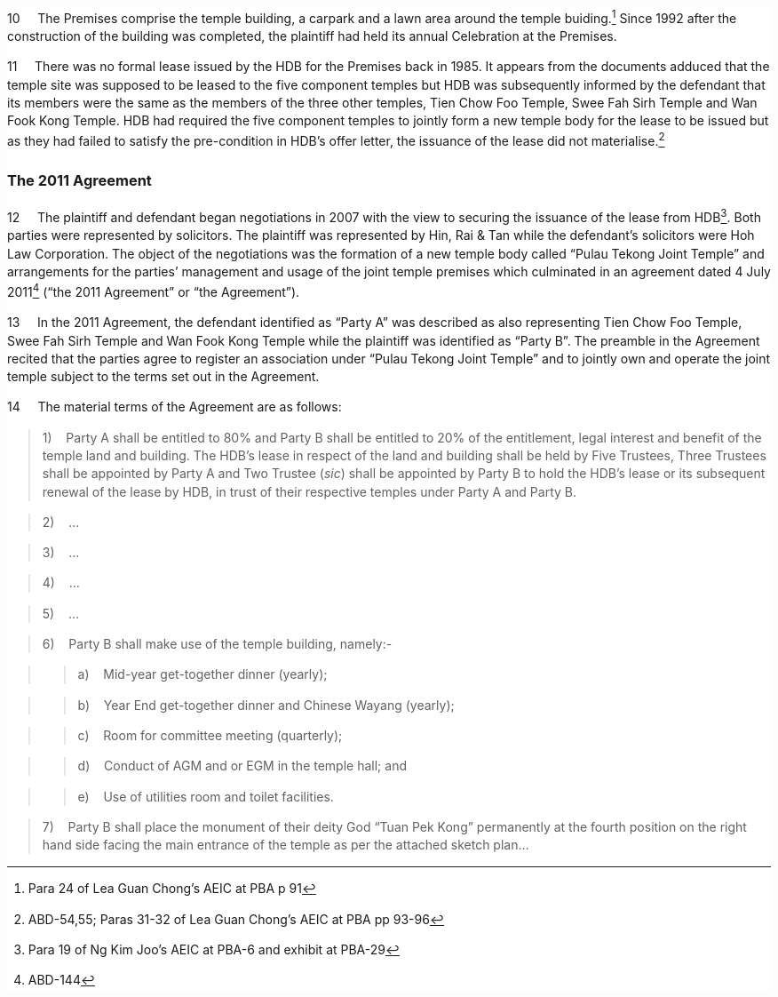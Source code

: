 10     The Premises comprise the temple building, a carpark and a lawn area around the temple buiding.[^11] Since 1992 after the construction of the building was completed, the plaintiff had held its annual Celebration at the Premises.

11     There was no formal lease issued by the HDB for the Premises back in 1985. It appears from the documents adduced that the temple site was supposed to be leased to the five component temples but HDB was subsequently informed by the defendant that its members were the same as the members of the three other temples, Tien Chow Foo Temple, Swee Fah Sirh Temple and Wan Fook Kong Temple. HDB had required the five component temples to jointly form a new temple body for the lease to be issued but as they had failed to satisfy the pre-condition in HDB’s offer letter, the issuance of the lease did not materialise.[^12]

### The 2011 Agreement

12     The plaintiff and defendant began negotiations in 2007 with the view to securing the issuance of the lease from HDB[^13]. Both parties were represented by solicitors. The plaintiff was represented by Hin, Rai & Tan while the defendant’s solicitors were Hoh Law Corporation. The object of the negotiations was the formation of a new temple body called “Pulau Tekong Joint Temple” and arrangements for the parties’ management and usage of the joint temple premises which culminated in an agreement dated 4 July 2011[^14] (“the 2011 Agreement” or “the Agreement”).

13     In the 2011 Agreement, the defendant identified as “Party A” was described as also representing Tien Chow Foo Temple, Swee Fah Sirh Temple and Wan Fook Kong Temple while the plaintiff was identified as “Party B”. The preamble in the Agreement recited that the parties agree to register an association under “Pulau Tekong Joint Temple” and to jointly own and operate the joint temple subject to the terms set out in the Agreement.

14     The material terms of the Agreement are as follows:

> 1)    Party A shall be entitled to 80% and Party B shall be entitled to 20% of the entitlement, legal interest and benefit of the temple land and building. The HDB’s lease in respect of the land and building shall be held by Five Trustees, Three Trustees shall be appointed by Party A and Two Trustee (_sic_) shall be appointed by Party B to hold the HDB’s lease or its subsequent renewal of the lease by HDB, in trust of their respective temples under Party A and Party B.

> 2)    ...

> 3)    …

> 4)    …

> 5)    …

> 6)    Party B shall make use of the temple building, namely:-

>> a)    Mid-year get-together dinner (yearly);

>> b)    Year End get-together dinner and Chinese Wayang (yearly);

>> c)    Room for committee meeting (quarterly);

>> d)    Conduct of AGM and or EGM in the temple hall; and

>> e)    Use of utilities room and toilet facilities.

> 7)    Party B shall place the monument of their deity God “Tuan Pek Kong” permanently at the fourth position on the right hand side facing the main entrance of the temple as per the attached sketch plan…


[^1]: Statement of Claim (Amendment No. 1) para 1 at Plaintiff’s Set-down Bundle (“BP”) at page 13 (“BP-13”)
[^2]: Para 5 of Lea Guan Chong’s affidavit of evidence-in-chief (“AEIC”) in Plaintiff’s Bundle of Affidavits (“PBA”) at PBA p 84
[^3]: Paras 12-13 of Ng Kim Joo’s AEIC at PBA p 3; paras 8-9 of Heng Sher Chin’s AEIC at PBA p 32
[^4]: Para 14 of Ng Kim Joo’s AEIC at PBA pp 4-5; para 10 of Heng Sher Chin’s AEIC at PBA p 32
[^5]: Paras 14-16 of Lea Guan Chong’s AEIC at PBA pp 87-88
[^6]: Paras 20-21 of Lea Guan Chong’s AEIC at PBA pp 89-90
[^7]: Paras 19, 22 of Lea Guan Chong’s AEIC at PBA pp 89-90
[^8]: Paras 23, 25 of Lea Guan Chong’s AEIC at PBA p 91
[^9]: Para 16 of Lea Guan Chong’s AEIC at PBA 88, and photograph of donation board at Agreed Bundle of Documents (“ABD”) at page 243 (“ABD-243”)
[^10]: Para 17 of Lea Guan Chong’s AEIC at PBA 88
[^11]: Para 24 of Lea Guan Chong’s AEIC at PBA p 91
[^12]: ABD-54,55; Paras 31-32 of Lea Guan Chong’s AEIC at PBA pp 93-96
[^13]: Para 19 of Ng Kim Joo’s AEIC at PBA-6 and exhibit at PBA-29
[^14]: ABD-144
[^15]: ABD p 63
[^16]: ABD pp 76, 78
[^17]: ABD pp 151 to 161
[^18]: Paras 38 to 46 of Lea Guan Chong’s AEIC at PBA pp 97-100
[^19]: Lea Guan Chong served as the plaintiff’s treasurer from 2012 to 2016, and vice-chairman from July 2016 to-date.
[^20]: Paras 51 to 74 of Lea Guan Chong’s AEIC at PBA pp 101-106
[^21]: Paras 80 to 104 of Lea Guan Chong’s AEIC at PBA pp 107-114
[^22]: Paras 56 to 60 of Heng Sher Chin’s AEIC at PBA pp 44-46; paras 110 to 113 of Lea Guan Chong’s AEIC at PBA 116-117
[^23]: Para 3c of affidavit marked as “P2”
[^24]: Paras 19–20 of Ng Kim Joo’s AEIC at PBA pp 6–7
[^25]: ABD pp 19–20
[^26]: ABD p 22
[^27]: Transcript of 13 February 2020 at pages 64, 65
[^28]: Para 8 of Chin Tiam Soy’s AEIC at DBA-4
[^29]: BP-34
[^30]: Transcript of 25 November 2019 at page 56 lines 6-10
[^31]: Transcript of 25 November 2019 page 68 lines 27 to 30
[^32]: Transcript of 13 February 2020 page 20 lines 2 to 6
[^33]: Transcript of 25 November 2019 at page 36 lines 14 to 21